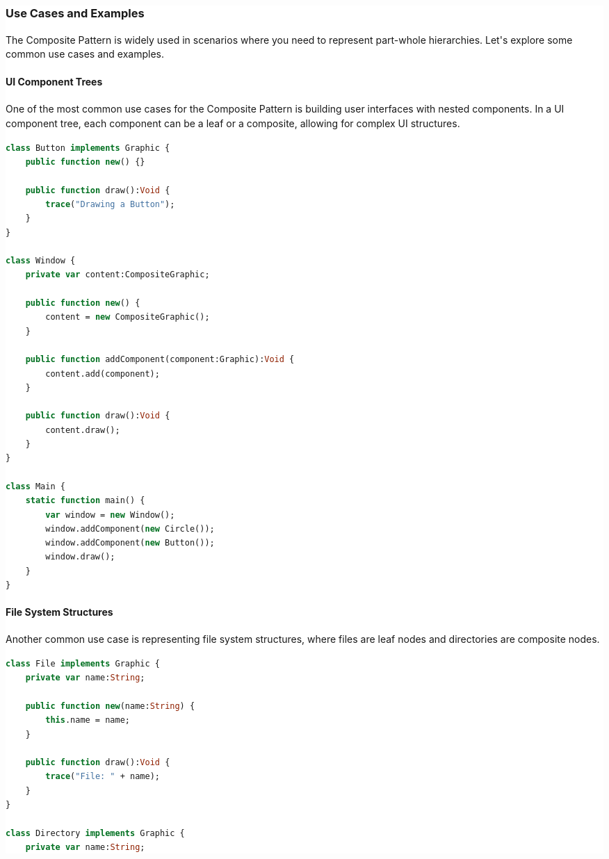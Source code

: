 ### Use Cases and Examples

The Composite Pattern is widely used in scenarios where you need to represent part-whole hierarchies. Let's explore some common use cases and examples.

#### UI Component Trees

One of the most common use cases for the Composite Pattern is building user interfaces with nested components. In a UI component tree, each component can be a leaf or a composite, allowing for complex UI structures.

```haxe
class Button implements Graphic {
    public function new() {}

    public function draw():Void {
        trace("Drawing a Button");
    }
}

class Window {
    private var content:CompositeGraphic;

    public function new() {
        content = new CompositeGraphic();
    }

    public function addComponent(component:Graphic):Void {
        content.add(component);
    }

    public function draw():Void {
        content.draw();
    }
}

class Main {
    static function main() {
        var window = new Window();
        window.addComponent(new Circle());
        window.addComponent(new Button());
        window.draw();
    }
}
```

#### File System Structures

Another common use case is representing file system structures, where files are leaf nodes and directories are composite nodes.

```haxe
class File implements Graphic {
    private var name:String;

    public function new(name:String) {
        this.name = name;
    }

    public function draw():Void {
        trace("File: " + name);
    }
}

class Directory implements Graphic {
    private var name:String;
```